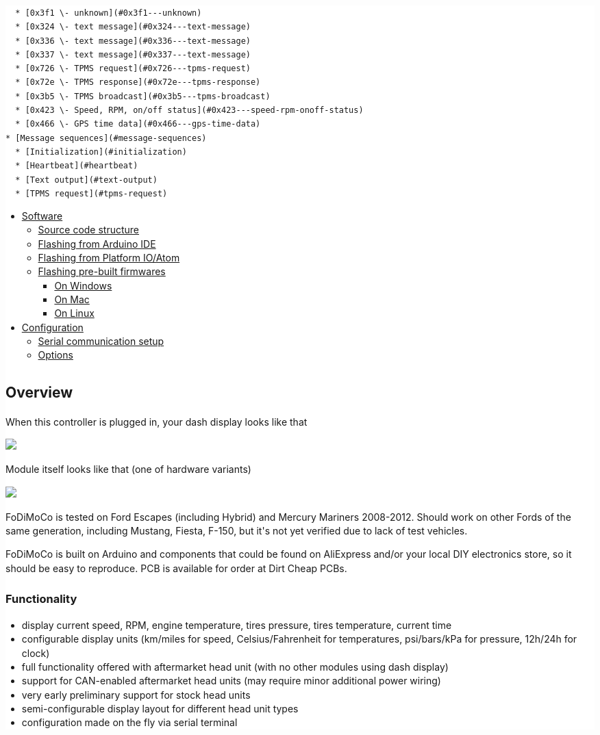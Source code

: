       * [0x3f1 \- unknown](#0x3f1---unknown)
      * [0x324 \- text message](#0x324---text-message)
      * [0x336 \- text message](#0x336---text-message)
      * [0x337 \- text message](#0x337---text-message)
      * [0x726 \- TPMS request](#0x726---tpms-request)
      * [0x72e \- TPMS response](#0x72e---tpms-response)
      * [0x3b5 \- TPMS broadcast](#0x3b5---tpms-broadcast)
      * [0x423 \- Speed, RPM, on/off status](#0x423---speed-rpm-onoff-status)
      * [0x466 \- GPS time data](#0x466---gps-time-data)
    * [Message sequences](#message-sequences)
      * [Initialization](#initialization)
      * [Heartbeat](#heartbeat)
      * [Text output](#text-output)
      * [TPMS request](#tpms-request)
  * [Software](#software)
    * [Source code structure](#source-code-structure)
    * [Flashing from Arduino IDE](#flashing-from-arduino-ide)
    * [Flashing from Platform IO/Atom](#flashing-from-platform-ioatom)
    * [Flashing pre\-built firmwares](#flashing-pre-built-firmwares)
      * [On Windows](#on-windows)
      * [On Mac](#on-mac)
      * [On Linux](#on-linux)
  * [Configuration](#configuration)
    * [Serial communication setup](#serial-communication-setup)
    * [Options](#options)

## Overview

When this controller is plugged in, your dash display looks like that

![](doc/images/hu_aftermarket.jpg)

Module itself looks like that (one of hardware variants)

![](doc/images/module_no_case.jpg)

FoDiMoCo is tested on Ford Escapes (including Hybrid) and Mercury Mariners 2008-2012.
Should work on other Fords of the same generation, including Mustang, Fiesta, F-150,
but it's not yet verified due to lack of test vehicles.

FoDiMoCo is built on Arduino and components that could be found on AliExpress and/or your local
DIY electronics store, so it should be easy to reproduce. PCB is available for order at Dirt Cheap PCBs.

### Functionality

- display current speed, RPM, engine temperature, tires pressure, tires temperature, current time
- configurable display units (km/miles for speed, Celsius/Fahrenheit for temperatures, psi/bars/kPa for pressure, 12h/24h for clock)
- full functionality offered with aftermarket head unit (with no other modules using dash display)
- support for CAN-enabled aftermarket head units (may require minor additional power wiring)
- very early preliminary support for stock head units
- semi-configurable display layout for different head unit types
- configuration made on the fly via serial terminal
